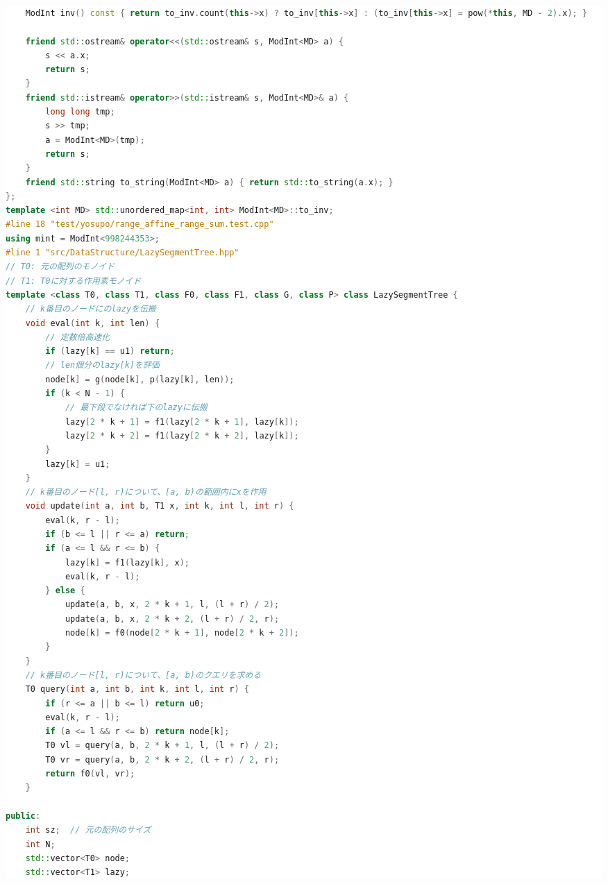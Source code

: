```cpp
    ModInt inv() const { return to_inv.count(this->x) ? to_inv[this->x] : (to_inv[this->x] = pow(*this, MD - 2).x); }

    friend std::ostream& operator<<(std::ostream& s, ModInt<MD> a) {
        s << a.x;
        return s;
    }
    friend std::istream& operator>>(std::istream& s, ModInt<MD>& a) {
        long long tmp;
        s >> tmp;
        a = ModInt<MD>(tmp);
        return s;
    }
    friend std::string to_string(ModInt<MD> a) { return std::to_string(a.x); }
};
template <int MD> std::unordered_map<int, int> ModInt<MD>::to_inv;
#line 18 "test/yosupo/range_affine_range_sum.test.cpp"
using mint = ModInt<998244353>;
#line 1 "src/DataStructure/LazySegmentTree.hpp"
// T0: 元の配列のモノイド
// T1: T0に対する作用素モノイド
template <class T0, class T1, class F0, class F1, class G, class P> class LazySegmentTree {
    // k番目のノードにのlazyを伝搬
    void eval(int k, int len) {
        // 定数倍高速化
        if (lazy[k] == u1) return;
        // len個分のlazy[k]を評価
        node[k] = g(node[k], p(lazy[k], len));
        if (k < N - 1) {
            // 最下段でなければ下のlazyに伝搬
            lazy[2 * k + 1] = f1(lazy[2 * k + 1], lazy[k]);
            lazy[2 * k + 2] = f1(lazy[2 * k + 2], lazy[k]);
        }
        lazy[k] = u1;
    }
    // k番目のノード[l, r)について、[a, b)の範囲内にxを作用
    void update(int a, int b, T1 x, int k, int l, int r) {
        eval(k, r - l);
        if (b <= l || r <= a) return;
        if (a <= l && r <= b) {
            lazy[k] = f1(lazy[k], x);
            eval(k, r - l);
        } else {
            update(a, b, x, 2 * k + 1, l, (l + r) / 2);
            update(a, b, x, 2 * k + 2, (l + r) / 2, r);
            node[k] = f0(node[2 * k + 1], node[2 * k + 2]);
        }
    }
    // k番目のノード[l, r)について、[a, b)のクエリを求める
    T0 query(int a, int b, int k, int l, int r) {
        if (r <= a || b <= l) return u0;
        eval(k, r - l);
        if (a <= l && r <= b) return node[k];
        T0 vl = query(a, b, 2 * k + 1, l, (l + r) / 2);
        T0 vr = query(a, b, 2 * k + 2, (l + r) / 2, r);
        return f0(vl, vr);
    }

public:
    int sz;  // 元の配列のサイズ
    int N;
    std::vector<T0> node;
    std::vector<T1> lazy;
```